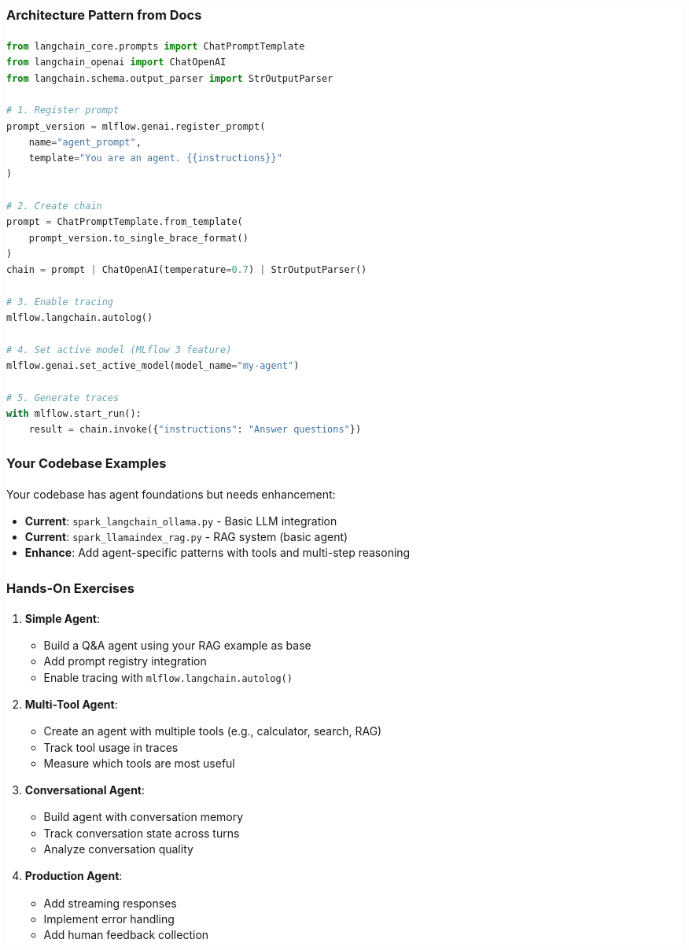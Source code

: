 ### Architecture Pattern from Docs
```python
from langchain_core.prompts import ChatPromptTemplate
from langchain_openai import ChatOpenAI
from langchain.schema.output_parser import StrOutputParser

# 1. Register prompt
prompt_version = mlflow.genai.register_prompt(
    name="agent_prompt",
    template="You are an agent. {{instructions}}"
)

# 2. Create chain
prompt = ChatPromptTemplate.from_template(
    prompt_version.to_single_brace_format()
)
chain = prompt | ChatOpenAI(temperature=0.7) | StrOutputParser()

# 3. Enable tracing
mlflow.langchain.autolog()

# 4. Set active model (MLflow 3 feature)
mlflow.genai.set_active_model(model_name="my-agent")

# 5. Generate traces
with mlflow.start_run():
    result = chain.invoke({"instructions": "Answer questions"})
```

### Your Codebase Examples
Your codebase has agent foundations but needs enhancement:
- **Current**: `spark_langchain_ollama.py` - Basic LLM integration
- **Current**: `spark_llamaindex_rag.py` - RAG system (basic agent)
- **Enhance**: Add agent-specific patterns with tools and multi-step reasoning

### Hands-On Exercises
1. **Simple Agent**:
   - Build a Q&A agent using your RAG example as base
   - Add prompt registry integration
   - Enable tracing with `mlflow.langchain.autolog()`

2. **Multi-Tool Agent**:
   - Create an agent with multiple tools (e.g., calculator, search, RAG)
   - Track tool usage in traces
   - Measure which tools are most useful

3. **Conversational Agent**:
   - Build agent with conversation memory
   - Track conversation state across turns
   - Analyze conversation quality

4. **Production Agent**:
   - Add streaming responses
   - Implement error handling
   - Add human feedback collection
